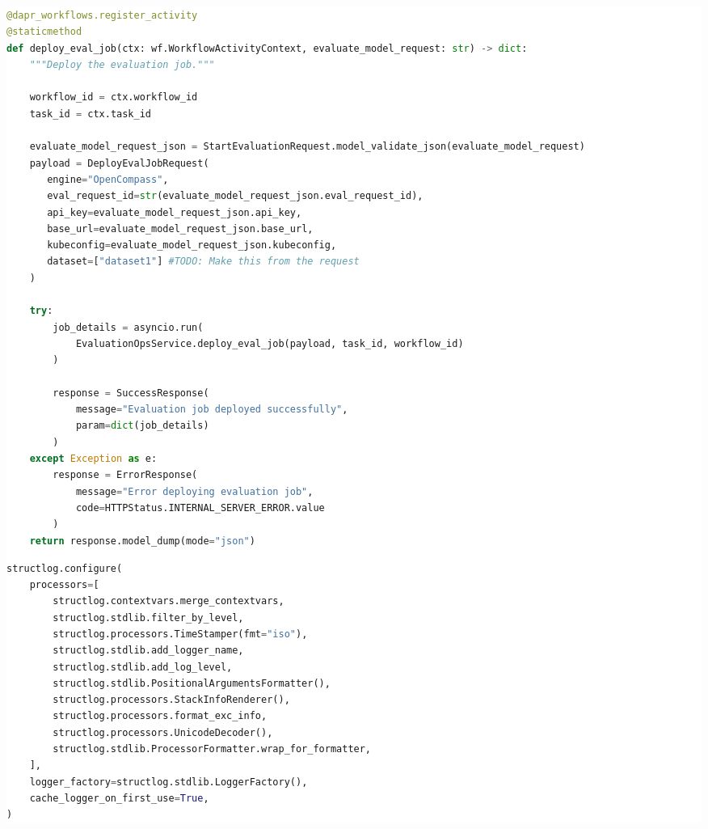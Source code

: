 ```python
@dapr_workflows.register_activity
@staticmethod
def deploy_eval_job(ctx: wf.WorkflowActivityContext, evaluate_model_request: str) -> dict:
    """Deploy the evaluation job."""
    
    workflow_id = ctx.workflow_id
    task_id = ctx.task_id
    
    evaluate_model_request_json = StartEvaluationRequest.model_validate_json(evaluate_model_request)
    payload = DeployEvalJobRequest(
       engine="OpenCompass",
       eval_request_id=str(evaluate_model_request_json.eval_request_id),
       api_key=evaluate_model_request_json.api_key,
       base_url=evaluate_model_request_json.base_url,
       kubeconfig=evaluate_model_request_json.kubeconfig,
       dataset=["dataset1"] #TODO: Make this from the request
    )
    
    try:
        job_details = asyncio.run(
            EvaluationOpsService.deploy_eval_job(payload, task_id, workflow_id)
        )
        
        response = SuccessResponse(
            message="Evaluation job deployed successfully",
            param=dict(job_details)
        )
    except Exception as e:
        response = ErrorResponse(
            message="Error deploying evaluation job",
            code=HTTPStatus.INTERNAL_SERVER_ERROR.value
        )
    return response.model_dump(mode="json")
```

```python
structlog.configure(
    processors=[
        structlog.contextvars.merge_contextvars,
        structlog.stdlib.filter_by_level,
        structlog.processors.TimeStamper(fmt="iso"),
        structlog.stdlib.add_logger_name,
        structlog.stdlib.add_log_level,
        structlog.stdlib.PositionalArgumentsFormatter(),
        structlog.processors.StackInfoRenderer(),
        structlog.processors.format_exc_info,
        structlog.processors.UnicodeDecoder(),
        structlog.stdlib.ProcessorFormatter.wrap_for_formatter,
    ],
    logger_factory=structlog.stdlib.LoggerFactory(),
    cache_logger_on_first_use=True,
)
```
